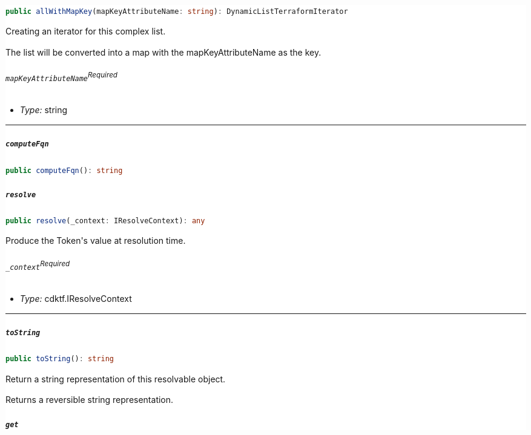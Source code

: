 ```typescript
public allWithMapKey(mapKeyAttributeName: string): DynamicListTerraformIterator
```

Creating an iterator for this complex list.

The list will be converted into a map with the mapKeyAttributeName as the key.

###### `mapKeyAttributeName`<sup>Required</sup> <a name="mapKeyAttributeName" id="rhizo-co-terraform-provider-oci.dataOciOspGatewayInvoicesInvoiceLines.DataOciOspGatewayInvoicesInvoiceLinesFilterList.allWithMapKey.parameter.mapKeyAttributeName"></a>

- *Type:* string

---

##### `computeFqn` <a name="computeFqn" id="rhizo-co-terraform-provider-oci.dataOciOspGatewayInvoicesInvoiceLines.DataOciOspGatewayInvoicesInvoiceLinesFilterList.computeFqn"></a>

```typescript
public computeFqn(): string
```

##### `resolve` <a name="resolve" id="rhizo-co-terraform-provider-oci.dataOciOspGatewayInvoicesInvoiceLines.DataOciOspGatewayInvoicesInvoiceLinesFilterList.resolve"></a>

```typescript
public resolve(_context: IResolveContext): any
```

Produce the Token's value at resolution time.

###### `_context`<sup>Required</sup> <a name="_context" id="rhizo-co-terraform-provider-oci.dataOciOspGatewayInvoicesInvoiceLines.DataOciOspGatewayInvoicesInvoiceLinesFilterList.resolve.parameter._context"></a>

- *Type:* cdktf.IResolveContext

---

##### `toString` <a name="toString" id="rhizo-co-terraform-provider-oci.dataOciOspGatewayInvoicesInvoiceLines.DataOciOspGatewayInvoicesInvoiceLinesFilterList.toString"></a>

```typescript
public toString(): string
```

Return a string representation of this resolvable object.

Returns a reversible string representation.

##### `get` <a name="get" id="rhizo-co-terraform-provider-oci.dataOciOspGatewayInvoicesInvoiceLines.DataOciOspGatewayInvoicesInvoiceLinesFilterList.get"></a>
